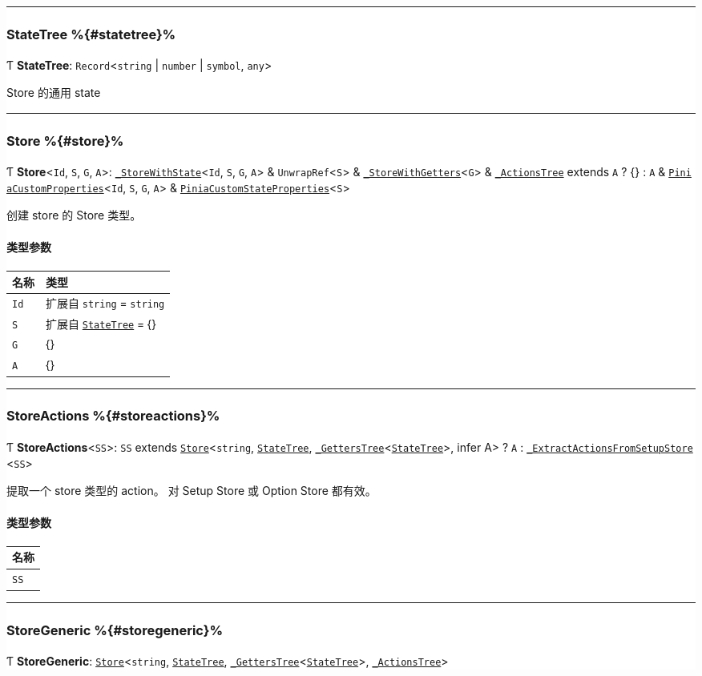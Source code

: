 ___

### StateTree %{#statetree}%

Ƭ **StateTree**: `Record`<`string` \| `number` \| `symbol`, `any`\>

Store 的通用 state

___

### Store %{#store}%

Ƭ **Store**<`Id`, `S`, `G`, `A`\>: [`_StoreWithState`](../interfaces/pinia._StoreWithState.md)<`Id`, `S`, `G`, `A`\> & `UnwrapRef`<`S`\> & [`_StoreWithGetters`](pinia.md#_storewithgetters)<`G`\> & [`_ActionsTree`](pinia.md#_actionstree) extends `A` ? {} : `A` & [`PiniaCustomProperties`](../interfaces/pinia.PiniaCustomProperties.md)<`Id`, `S`, `G`, `A`\> & [`PiniaCustomStateProperties`](../interfaces/pinia.PiniaCustomStateProperties.md)<`S`\>

创建 store 的 Store 类型。

#### 类型参数

| 名称 | 类型                                           |
| :--- | :--------------------------------------------- |
| `Id` | 扩展自 `string` = `string`                    |
| `S`  | 扩展自 [`StateTree`](pinia.md#statetree) = {} |
| `G`  | {}                                             |
| `A`  | {}                                             |

___

### StoreActions %{#storeactions}%

Ƭ **StoreActions**<`SS`\>: `SS` extends [`Store`](pinia.md#store)<`string`, [`StateTree`](pinia.md#statetree), [`_GettersTree`](pinia.md#_getterstree)<[`StateTree`](pinia.md#statetree)\>, infer A\> ? `A` : [`_ExtractActionsFromSetupStore`](pinia.md#_extractactionsfromsetupstore)<`SS`\>

提取一个 store 类型的 action。
对 Setup Store 或 Option Store 都有效。

#### 类型参数

| 名称 |
| :--- |
| `SS` |

___

### StoreGeneric %{#storegeneric}%

Ƭ **StoreGeneric**: [`Store`](pinia.md#store)<`string`, [`StateTree`](pinia.md#statetree), [`_GettersTree`](pinia.md#_getterstree)<[`StateTree`](pinia.md#statetree)\>, [`_ActionsTree`](pinia.md#_actionstree)\>
